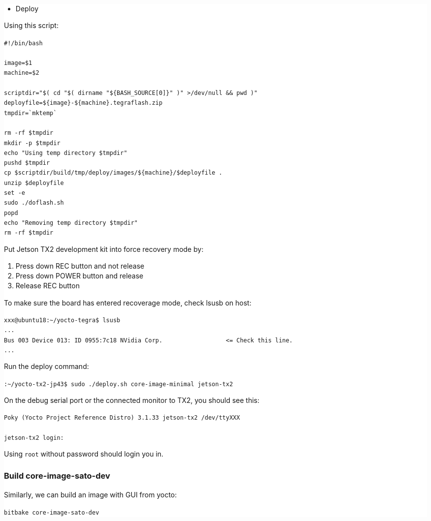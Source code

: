 * Deploy

Using this script:
```
#!/bin/bash

image=$1
machine=$2

scriptdir="$( cd "$( dirname "${BASH_SOURCE[0]}" )" >/dev/null && pwd )"
deployfile=${image}-${machine}.tegraflash.zip
tmpdir=`mktemp`

rm -rf $tmpdir
mkdir -p $tmpdir
echo "Using temp directory $tmpdir"
pushd $tmpdir
cp $scriptdir/build/tmp/deploy/images/${machine}/$deployfile .
unzip $deployfile
set -e
sudo ./doflash.sh
popd
echo "Removing temp directory $tmpdir"
rm -rf $tmpdir
```

Put Jetson TX2 development kit into force recovery mode by:
1. Press down REC button and not release
2. Press down POWER button and release
3. Release REC button

To make sure the board has entered recoverage mode, check lsusb on host:
```
xxx@ubuntu18:~/yocto-tegra$ lsusb
...
Bus 003 Device 013: ID 0955:7c18 NVidia Corp.                  <= Check this line. 
...
```

Run the deploy command:
```
:~/yocto-tx2-jp43$ sudo ./deploy.sh core-image-minimal jetson-tx2
```

On the debug serial port or the connected monitor to TX2, you should see this:
```
Poky (Yocto Project Reference Distro) 3.1.33 jetson-tx2 /dev/ttyXXX

jetson-tx2 login:
```

Using `root` without password should login you in. 

### Build core-image-sato-dev

Similarly, we can build an image with GUI from yocto:
```
bitbake core-image-sato-dev
```
